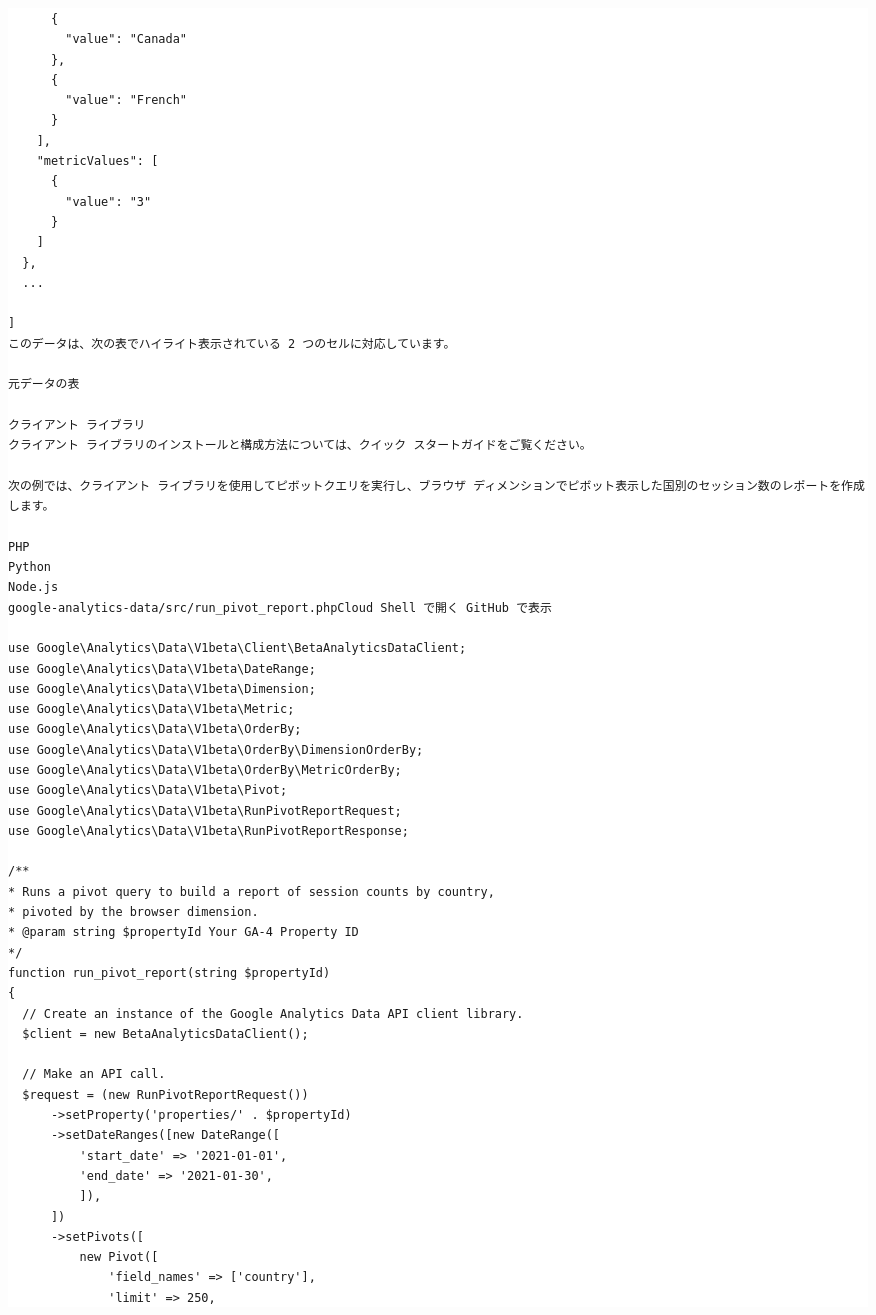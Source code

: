   ```
        {
          "value": "Canada"
        },
        {
          "value": "French"
        }
      ],
      "metricValues": [
        {
          "value": "3"
        }
      ]
    },
    ...

  ]
このデータは、次の表でハイライト表示されている 2 つのセルに対応しています。

元データの表

クライアント ライブラリ
クライアント ライブラリのインストールと構成方法については、クイック スタートガイドをご覧ください。

次の例では、クライアント ライブラリを使用してピボットクエリを実行し、ブラウザ ディメンションでピボット表示した国別のセッション数のレポートを作成します。

PHP
Python
Node.js
google-analytics-data/src/run_pivot_report.phpCloud Shell で開く GitHub で表示

use Google\Analytics\Data\V1beta\Client\BetaAnalyticsDataClient;
use Google\Analytics\Data\V1beta\DateRange;
use Google\Analytics\Data\V1beta\Dimension;
use Google\Analytics\Data\V1beta\Metric;
use Google\Analytics\Data\V1beta\OrderBy;
use Google\Analytics\Data\V1beta\OrderBy\DimensionOrderBy;
use Google\Analytics\Data\V1beta\OrderBy\MetricOrderBy;
use Google\Analytics\Data\V1beta\Pivot;
use Google\Analytics\Data\V1beta\RunPivotReportRequest;
use Google\Analytics\Data\V1beta\RunPivotReportResponse;

/**
 * Runs a pivot query to build a report of session counts by country,
 * pivoted by the browser dimension.
 * @param string $propertyId Your GA-4 Property ID
 */
function run_pivot_report(string $propertyId)
{
    // Create an instance of the Google Analytics Data API client library.
    $client = new BetaAnalyticsDataClient();

    // Make an API call.
    $request = (new RunPivotReportRequest())
        ->setProperty('properties/' . $propertyId)
        ->setDateRanges([new DateRange([
            'start_date' => '2021-01-01',
            'end_date' => '2021-01-30',
            ]),
        ])
        ->setPivots([
            new Pivot([
                'field_names' => ['country'],
                'limit' => 250,
  ```